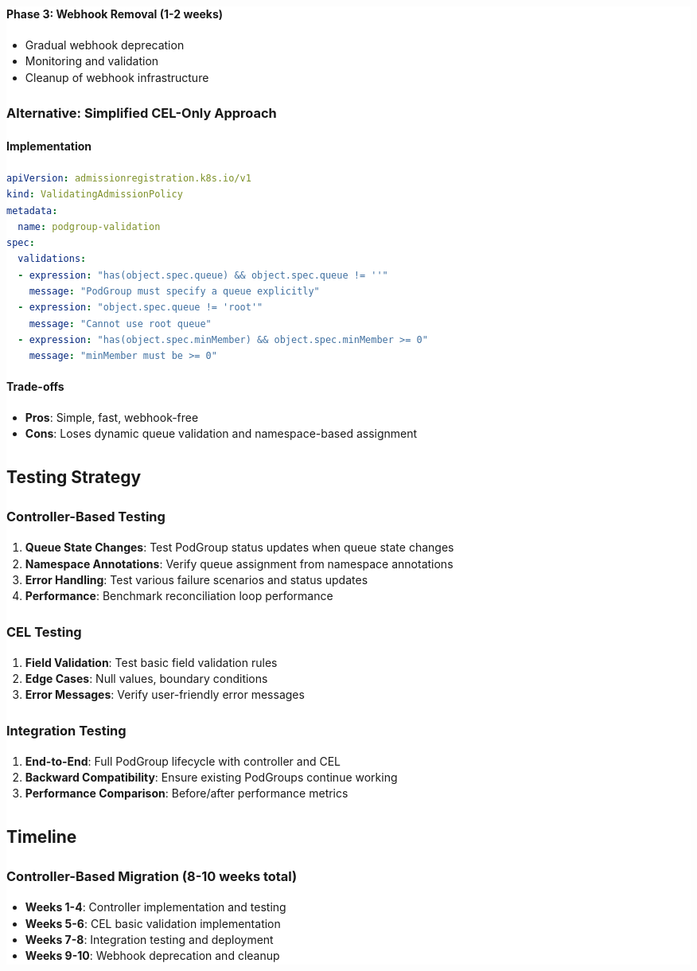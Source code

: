 #### Phase 3: Webhook Removal (1-2 weeks)
- Gradual webhook deprecation
- Monitoring and validation
- Cleanup of webhook infrastructure

### Alternative: Simplified CEL-Only Approach

#### Implementation
```yaml
apiVersion: admissionregistration.k8s.io/v1
kind: ValidatingAdmissionPolicy
metadata:
  name: podgroup-validation
spec:
  validations:
  - expression: "has(object.spec.queue) && object.spec.queue != ''"
    message: "PodGroup must specify a queue explicitly"
  - expression: "object.spec.queue != 'root'"
    message: "Cannot use root queue"
  - expression: "has(object.spec.minMember) && object.spec.minMember >= 0"
    message: "minMember must be >= 0"
```

#### Trade-offs
- **Pros**: Simple, fast, webhook-free
- **Cons**: Loses dynamic queue validation and namespace-based assignment

## Testing Strategy

### Controller-Based Testing
1. **Queue State Changes**: Test PodGroup status updates when queue state changes
2. **Namespace Annotations**: Verify queue assignment from namespace annotations
3. **Error Handling**: Test various failure scenarios and status updates
4. **Performance**: Benchmark reconciliation loop performance

### CEL Testing
1. **Field Validation**: Test basic field validation rules
2. **Edge Cases**: Null values, boundary conditions
3. **Error Messages**: Verify user-friendly error messages

### Integration Testing
1. **End-to-End**: Full PodGroup lifecycle with controller and CEL
2. **Backward Compatibility**: Ensure existing PodGroups continue working
3. **Performance Comparison**: Before/after performance metrics

## Timeline

### Controller-Based Migration (8-10 weeks total)
- **Weeks 1-4**: Controller implementation and testing
- **Weeks 5-6**: CEL basic validation implementation
- **Weeks 7-8**: Integration testing and deployment
- **Weeks 9-10**: Webhook deprecation and cleanup
